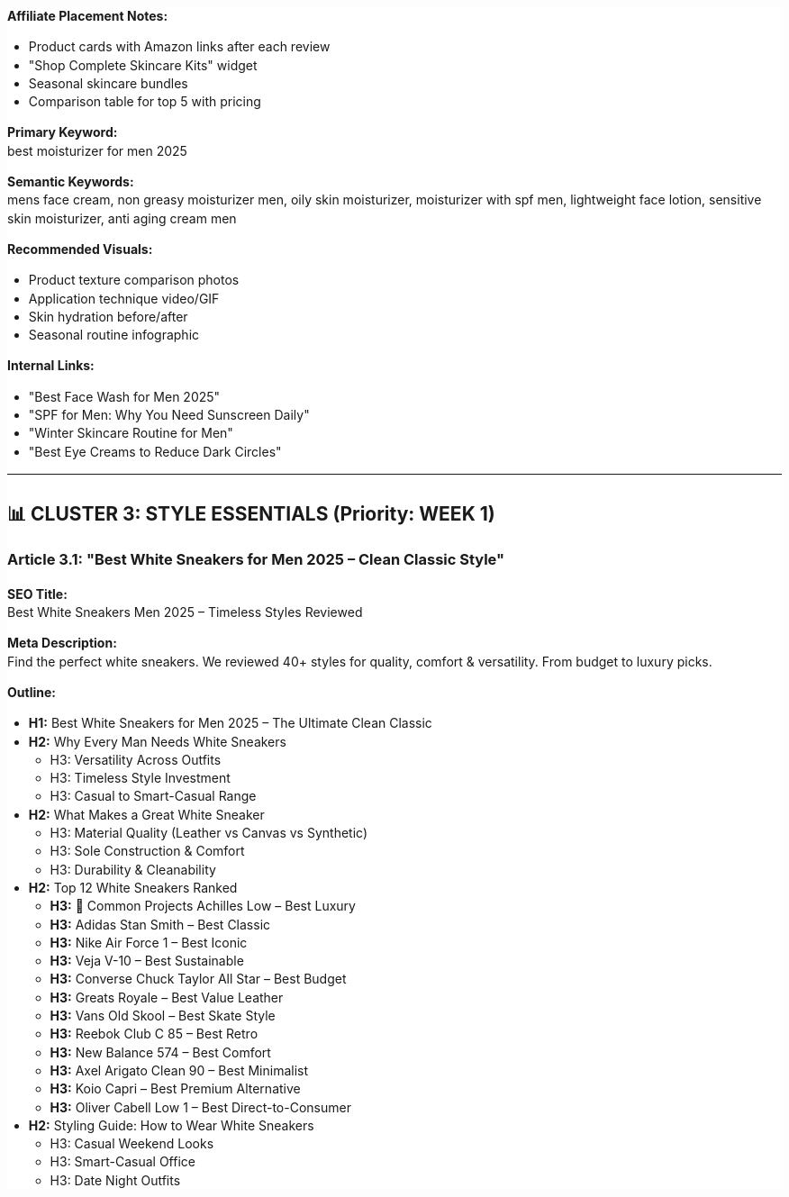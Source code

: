 **Affiliate Placement Notes:**  
- Product cards with Amazon links after each review
- "Shop Complete Skincare Kits" widget
- Seasonal skincare bundles
- Comparison table for top 5 with pricing

**Primary Keyword:**  
best moisturizer for men 2025

**Semantic Keywords:**  
mens face cream, non greasy moisturizer men, oily skin moisturizer, moisturizer with spf men, lightweight face lotion, sensitive skin moisturizer, anti aging cream men

**Recommended Visuals:**  
- Product texture comparison photos
- Application technique video/GIF
- Skin hydration before/after
- Seasonal routine infographic

**Internal Links:**  
- "Best Face Wash for Men 2025"
- "SPF for Men: Why You Need Sunscreen Daily"
- "Winter Skincare Routine for Men"
- "Best Eye Creams to Reduce Dark Circles"

---

## 📊 CLUSTER 3: STYLE ESSENTIALS (Priority: WEEK 1)

### Article 3.1: "Best White Sneakers for Men 2025 – Clean Classic Style"

**SEO Title:**  
Best White Sneakers Men 2025 – Timeless Styles Reviewed

**Meta Description:**  
Find the perfect white sneakers. We reviewed 40+ styles for quality, comfort & versatility. From budget to luxury picks.

**Outline:**  
- **H1:** Best White Sneakers for Men 2025 – The Ultimate Clean Classic
- **H2:** Why Every Man Needs White Sneakers
  - H3: Versatility Across Outfits
  - H3: Timeless Style Investment
  - H3: Casual to Smart-Casual Range
- **H2:** What Makes a Great White Sneaker
  - H3: Material Quality (Leather vs Canvas vs Synthetic)
  - H3: Sole Construction & Comfort
  - H3: Durability & Cleanability
- **H2:** Top 12 White Sneakers Ranked
  - **H3:** 🥇 Common Projects Achilles Low – Best Luxury
  - **H3:** Adidas Stan Smith – Best Classic
  - **H3:** Nike Air Force 1 – Best Iconic
  - **H3:** Veja V-10 – Best Sustainable
  - **H3:** Converse Chuck Taylor All Star – Best Budget
  - **H3:** Greats Royale – Best Value Leather
  - **H3:** Vans Old Skool – Best Skate Style
  - **H3:** Reebok Club C 85 – Best Retro
  - **H3:** New Balance 574 – Best Comfort
  - **H3:** Axel Arigato Clean 90 – Best Minimalist
  - **H3:** Koio Capri – Best Premium Alternative
  - **H3:** Oliver Cabell Low 1 – Best Direct-to-Consumer
- **H2:** Styling Guide: How to Wear White Sneakers
  - H3: Casual Weekend Looks
  - H3: Smart-Casual Office
  - H3: Date Night Outfits